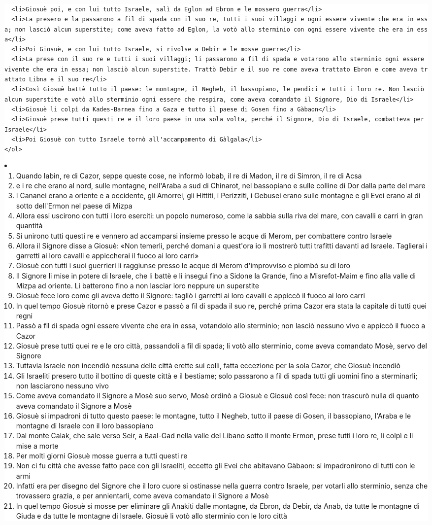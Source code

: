       <li>Giosuè poi, e con lui tutto Israele, salì da Eglon ad Ebron e le mossero guerra</li>
      <li>La presero e la passarono a fil di spada con il suo re, tutti i suoi villaggi e ogni essere vivente che era in essa; non lasciò alcun superstite; come aveva fatto ad Eglon, la votò allo sterminio con ogni essere vivente che era in essa</li>
      <li>Poi Giosuè, e con lui tutto Israele, si rivolse a Debir e le mosse guerra</li>
      <li>La prese con il suo re e tutti i suoi villaggi; li passarono a fil di spada e votarono allo sterminio ogni essere vivente che era in essa; non lasciò alcun superstite. Trattò Debir e il suo re come aveva trattato Ebron e come aveva trattato Libna e il suo re</li>
      <li>Così Giosuè battè tutto il paese: le montagne, il Negheb, il bassopiano, le pendici e tutti i loro re. Non lasciò alcun superstite e votò allo sterminio ogni essere che respira, come aveva comandato il Signore, Dio di Israele</li>
      <li>Giosuè li colpì da Kades-Barnea fino a Gaza e tutto il paese di Gosen fino a Gàbaon</li>
      <li>Giosuè prese tutti questi re e il loro paese in una sola volta, perché il Signore, Dio di Israele, combatteva per Israele</li>
      <li>Poi Giosuè con tutto Israele tornò all'accampamento di Gàlgala</li>
    </ol>
  </li>
  <li>
    <ol>
      <li>Quando Iabin, re di Cazor, seppe queste cose, ne informò Iobab, il re di Madon, il re di Simron, il re di Acsa</li>
      <li>e i re che erano al nord, sulle montagne, nell'Araba a sud di Chinarot, nel bassopiano e sulle colline di Dor dalla parte del mare</li>
      <li>I Cananei erano a oriente e a occidente, gli Amorrei, gli Hittiti, i Perizziti, i Gebusei erano sulle montagne e gli Evei erano al di sotto dell'Ermon nel paese di Mizpa</li>
      <li>Allora essi uscirono con tutti i loro eserciti: un popolo numeroso, come la sabbia sulla riva del mare, con cavalli e carri in gran quantità</li>
      <li>Si unirono tutti questi re e vennero ad accamparsi insieme presso le acque di Merom, per combattere contro Israele</li>
      <li>Allora il Signore disse a Giosuè: «Non temerli, perché domani a quest'ora io li mostrerò tutti trafitti davanti ad Israele. Taglierai i garretti ai loro cavalli e appiccherai il fuoco ai loro carri»</li>
      <li>Giosuè con tutti i suoi guerrieri li raggiunse presso le acque di Merom d'improvviso e piombò su di loro</li>
      <li>Il Signore li mise in potere di Israele, che li battè e li inseguì fino a Sidone la Grande, fino a Misrefot-Maim e fino alla valle di Mizpa ad oriente. Li batterono fino a non lasciar loro neppure un superstite</li>
      <li>Giosuè fece loro come gli aveva detto il Signore: tagliò i garretti ai loro cavalli e appiccò il fuoco ai loro carri</li>
      <li>In quel tempo Giosuè ritornò e prese Cazor e passò a fil di spada il suo re, perché prima Cazor era stata la capitale di tutti quei regni</li>
      <li>Passò a fil di spada ogni essere vivente che era in essa, votandolo allo sterminio; non lasciò nessuno vivo e appiccò il fuoco a Cazor</li>
      <li>Giosuè prese tutti quei re e le oro città, passandoli a fil di spada; li votò allo sterminio, come aveva comandato Mosè, servo del Signore</li>
      <li>Tuttavia Israele non incendiò nessuna delle città erette sui colli, fatta eccezione per la sola Cazor, che Giosuè incendiò</li>
      <li>Gli Israeliti presero tutto il bottino di queste città e il bestiame; solo passarono a fil di spada tutti gli uomini fino a sterminarli; non lasciarono nessuno vivo</li>
      <li>Come aveva comandato il Signore a Mosè suo servo, Mosè ordinò a Giosuè e Giosuè così fece: non trascurò nulla di quanto aveva comandato il Signore a Mosè</li>
      <li>Giosuè si impadronì di tutto questo paese: le montagne, tutto il Negheb, tutto il paese di Gosen, il bassopiano, l'Araba e le montagne di Israele con il loro bassopiano</li>
      <li>Dal monte Calak, che sale verso Seir, a Baal-Gad nella valle del Libano sotto il monte Ermon, prese tutti i loro re, li colpì e li mise a morte</li>
      <li>Per molti giorni Giosuè mosse guerra a tutti questi re</li>
      <li>Non ci fu città che avesse fatto pace con gli Israeliti, eccetto gli Evei che abitavano Gàbaon: si impadronirono di tutti con le armi</li>
      <li>Infatti era per disegno del Signore che il loro cuore si ostinasse nella guerra contro Israele, per votarli allo sterminio, senza che trovassero grazia, e per annientarli, come aveva comandato il Signore a Mosè</li>
      <li>In quel tempo Giosuè si mosse per eliminare gli Anakiti dalle montagne, da Ebron, da Debir, da Anab, da tutte le montagne di Giuda e da tutte le montagne di Israele. Giosuè li votò allo sterminio con le loro città</li>